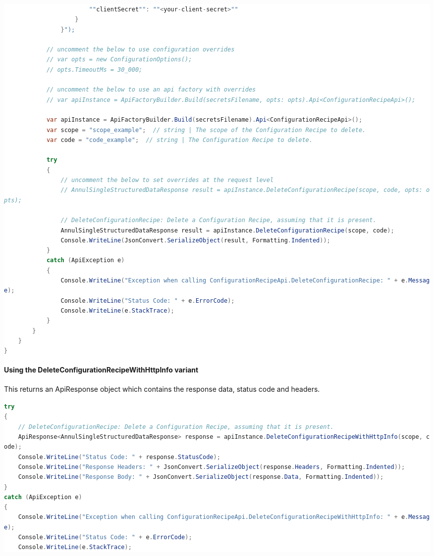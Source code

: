 ```csharp
                        ""clientSecret"": ""<your-client-secret>""
                    }
                }");

            // uncomment the below to use configuration overrides
            // var opts = new ConfigurationOptions();
            // opts.TimeoutMs = 30_000;

            // uncomment the below to use an api factory with overrides
            // var apiInstance = ApiFactoryBuilder.Build(secretsFilename, opts: opts).Api<ConfigurationRecipeApi>();

            var apiInstance = ApiFactoryBuilder.Build(secretsFilename).Api<ConfigurationRecipeApi>();
            var scope = "scope_example";  // string | The scope of the Configuration Recipe to delete.
            var code = "code_example";  // string | The Configuration Recipe to delete.

            try
            {
                // uncomment the below to set overrides at the request level
                // AnnulSingleStructuredDataResponse result = apiInstance.DeleteConfigurationRecipe(scope, code, opts: opts);

                // DeleteConfigurationRecipe: Delete a Configuration Recipe, assuming that it is present.
                AnnulSingleStructuredDataResponse result = apiInstance.DeleteConfigurationRecipe(scope, code);
                Console.WriteLine(JsonConvert.SerializeObject(result, Formatting.Indented));
            }
            catch (ApiException e)
            {
                Console.WriteLine("Exception when calling ConfigurationRecipeApi.DeleteConfigurationRecipe: " + e.Message);
                Console.WriteLine("Status Code: " + e.ErrorCode);
                Console.WriteLine(e.StackTrace);
            }
        }
    }
}
```

#### Using the DeleteConfigurationRecipeWithHttpInfo variant
This returns an ApiResponse object which contains the response data, status code and headers.

```csharp
try
{
    // DeleteConfigurationRecipe: Delete a Configuration Recipe, assuming that it is present.
    ApiResponse<AnnulSingleStructuredDataResponse> response = apiInstance.DeleteConfigurationRecipeWithHttpInfo(scope, code);
    Console.WriteLine("Status Code: " + response.StatusCode);
    Console.WriteLine("Response Headers: " + JsonConvert.SerializeObject(response.Headers, Formatting.Indented));
    Console.WriteLine("Response Body: " + JsonConvert.SerializeObject(response.Data, Formatting.Indented));
}
catch (ApiException e)
{
    Console.WriteLine("Exception when calling ConfigurationRecipeApi.DeleteConfigurationRecipeWithHttpInfo: " + e.Message);
    Console.WriteLine("Status Code: " + e.ErrorCode);
    Console.WriteLine(e.StackTrace);
```